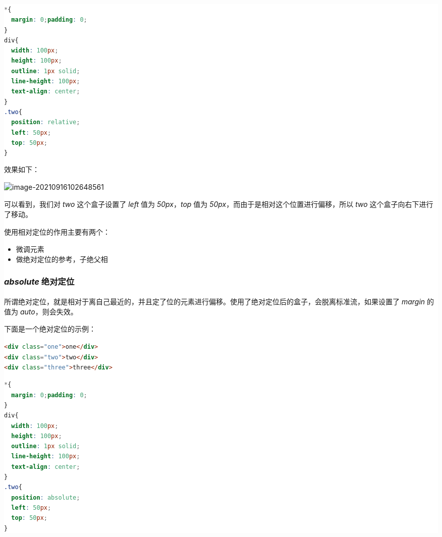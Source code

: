 ```css
*{
  margin: 0;padding: 0;
}
div{
  width: 100px;
  height: 100px;
  outline: 1px solid;
  line-height: 100px;
  text-align: center;
}
.two{
  position: relative;
  left: 50px;
  top: 50px;
}
```

效果如下：



<img src="https://xiejie-typora.oss-cn-chengdu.aliyuncs.com/2021-09-16-022649.png" alt="image-20210916102648561" width="300" />



可以看到，我们对 *two* 这个盒子设置了 *left* 值为 *50px*，*top* 值为 *50px*，而由于是相对这个位置进行偏移，所以 *two* 这个盒子向右下进行了移动。

使用相对定位的作用主要有两个：

- 微调元素
- 做绝对定位的参考，子绝父相



### *absolute* 绝对定位



所谓绝对定位，就是相对于离自己最近的，并且定了位的元素进行偏移。使用了绝对定位后的盒子，会脱离标准流，如果设置了 *margin* 的值为 *auto*，则会失效。



下面是一个绝对定位的示例：

```html
<div class="one">one</div>
<div class="two">two</div>
<div class="three">three</div>
```

```css
*{
  margin: 0;padding: 0;
}
div{
  width: 100px;
  height: 100px;
  outline: 1px solid;
  line-height: 100px;
  text-align: center;
}
.two{
  position: absolute;
  left: 50px;
  top: 50px;
}
```
